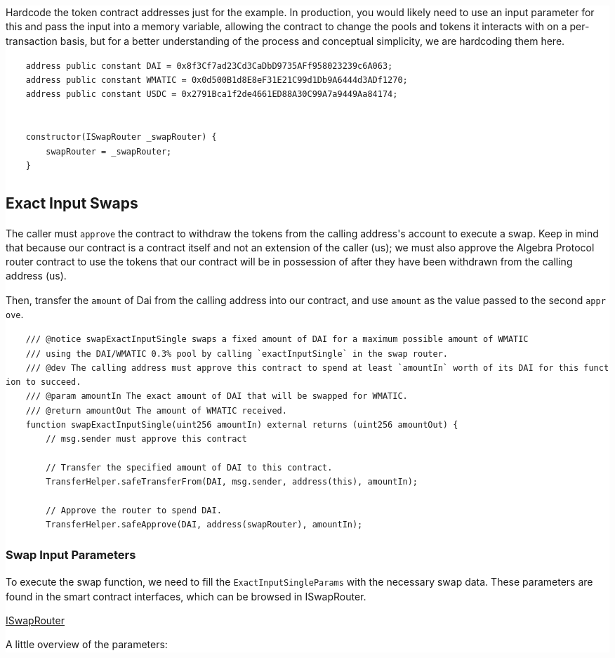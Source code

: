 Hardcode the token contract addresses just for the example. In production, you would likely need to use an input parameter for this and pass the input into a memory variable, allowing the contract to change the pools and tokens it interacts with on a per-transaction basis, but for a better understanding of the process and conceptual simplicity, we are hardcoding them here.

```solidity
    address public constant DAI = 0x8f3Cf7ad23Cd3CaDbD9735AFf958023239c6A063;
    address public constant WMATIC = 0x0d500B1d8E8eF31E21C99d1Db9A6444d3ADf1270;
    address public constant USDC = 0x2791Bca1f2de4661ED88A30C99A7a9449Aa84174;


    constructor(ISwapRouter _swapRouter) {
        swapRouter = _swapRouter;
    }
```

## Exact Input Swaps

The caller must `approve` the contract to withdraw the tokens from the calling address's account to execute a swap. Keep in mind that because our contract is a contract itself and not an extension of the caller (us); we must also approve the Algebra Protocol router contract to use the tokens that our contract will be in possession of after they have been withdrawn from the calling address (us).

Then, transfer the `amount` of Dai from the calling address into our contract, and use `amount` as the value passed to the second `approve`.

```solidity
    /// @notice swapExactInputSingle swaps a fixed amount of DAI for a maximum possible amount of WMATIC
    /// using the DAI/WMATIC 0.3% pool by calling `exactInputSingle` in the swap router.
    /// @dev The calling address must approve this contract to spend at least `amountIn` worth of its DAI for this function to succeed.
    /// @param amountIn The exact amount of DAI that will be swapped for WMATIC.
    /// @return amountOut The amount of WMATIC received.
    function swapExactInputSingle(uint256 amountIn) external returns (uint256 amountOut) {
        // msg.sender must approve this contract

        // Transfer the specified amount of DAI to this contract.
        TransferHelper.safeTransferFrom(DAI, msg.sender, address(this), amountIn);

        // Approve the router to spend DAI.
        TransferHelper.safeApprove(DAI, address(swapRouter), amountIn);

```

### Swap Input Parameters

To execute the swap function, we need to fill the `ExactInputSingleParams` with the necessary swap data. These parameters are found in the smart contract interfaces, which can be browsed in ISwapRouter.

[ISwapRouter](https://docs.algebra.finance/en/docs/contracts/API-reference/periphery/ISwapRouter)

A little overview of the parameters:
